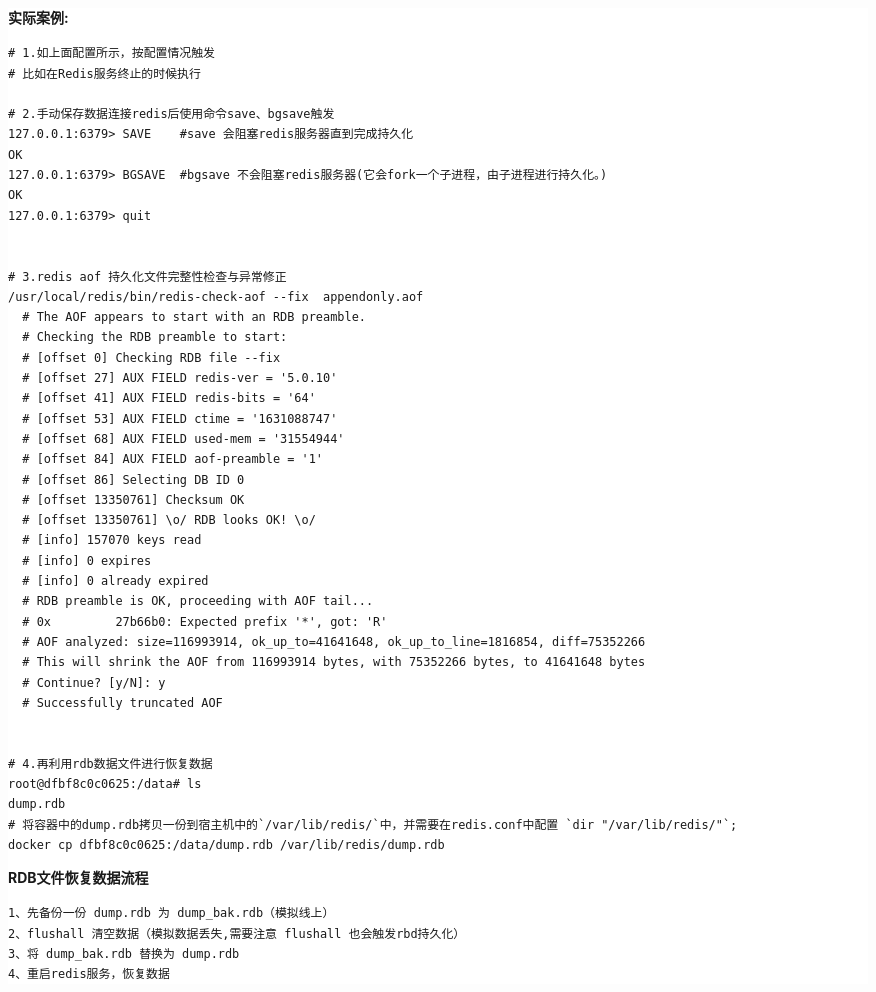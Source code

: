 **实际案例:**

```
# 1.如上面配置所示，按配置情况触发
# 比如在Redis服务终止的时候执行

# 2.手动保存数据连接redis后使用命令save、bgsave触发
127.0.0.1:6379> SAVE    #save 会阻塞redis服务器直到完成持久化
OK
127.0.0.1:6379> BGSAVE  #bgsave 不会阻塞redis服务器(它会fork一个子进程，由子进程进行持久化。)
OK
127.0.0.1:6379> quit


# 3.redis aof 持久化文件完整性检查与异常修正
/usr/local/redis/bin/redis-check-aof --fix  appendonly.aof
  # The AOF appears to start with an RDB preamble.
  # Checking the RDB preamble to start:
  # [offset 0] Checking RDB file --fix
  # [offset 27] AUX FIELD redis-ver = '5.0.10'
  # [offset 41] AUX FIELD redis-bits = '64'
  # [offset 53] AUX FIELD ctime = '1631088747'
  # [offset 68] AUX FIELD used-mem = '31554944'
  # [offset 84] AUX FIELD aof-preamble = '1'
  # [offset 86] Selecting DB ID 0
  # [offset 13350761] Checksum OK
  # [offset 13350761] \o/ RDB looks OK! \o/
  # [info] 157070 keys read
  # [info] 0 expires
  # [info] 0 already expired
  # RDB preamble is OK, proceeding with AOF tail...
  # 0x         27b66b0: Expected prefix '*', got: 'R'
  # AOF analyzed: size=116993914, ok_up_to=41641648, ok_up_to_line=1816854, diff=75352266
  # This will shrink the AOF from 116993914 bytes, with 75352266 bytes, to 41641648 bytes
  # Continue? [y/N]: y
  # Successfully truncated AOF


# 4.再利用rdb数据文件进行恢复数据
root@dfbf8c0c0625:/data# ls
dump.rdb
# 将容器中的dump.rdb拷贝一份到宿主机中的`/var/lib/redis/`中，并需要在redis.conf中配置 `dir "/var/lib/redis/"`;
docker cp dfbf8c0c0625:/data/dump.rdb /var/lib/redis/dump.rdb
```

**RDB文件恢复数据流程**

```
1、先备份一份 dump.rdb 为 dump_bak.rdb（模拟线上）
2、flushall 清空数据（模拟数据丢失,需要注意 flushall 也会触发rbd持久化）
3、将 dump_bak.rdb 替换为 dump.rdb
4、重启redis服务，恢复数据
```
